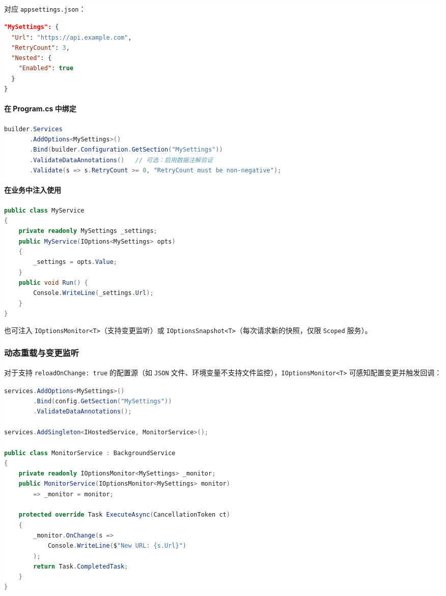 对应 `appsettings.json`：

```json
"MySettings": {
  "Url": "https://api.example.com",
  "RetryCount": 3,
  "Nested": {
    "Enabled": true
  }
}
```

#### 在 Program.cs 中绑定

```csharp
builder.Services
       .AddOptions<MySettings>()
       .Bind(builder.Configuration.GetSection("MySettings"))
       .ValidateDataAnnotations()   // 可选：启用数据注解验证
       .Validate(s => s.RetryCount >= 0, "RetryCount must be non-negative");
```

#### 在业务中注入使用

```csharp
public class MyService
{
    private readonly MySettings _settings;
    public MyService(IOptions<MySettings> opts)
    {
        _settings = opts.Value;
    }
    public void Run() {
        Console.WriteLine(_settings.Url);
    }
}
```

也可注入 `IOptionsMonitor<T>`（支持变更监听）或 `IOptionsSnapshot<T>`（每次请求新的快照，仅限 `Scoped` 服务）。

### 动态重载与变更监听

对于支持 `reloadOnChange: true` 的配置源（如 `JSON` 文件、环境变量不支持文件监控），`IOptionsMonitor<T>` 可感知配置变更并触发回调：

```csharp
services.AddOptions<MySettings>()
        .Bind(config.GetSection("MySettings"))
        .ValidateDataAnnotations();

services.AddSingleton<IHostedService, MonitorService>();

public class MonitorService : BackgroundService
{
    private readonly IOptionsMonitor<MySettings> _monitor;
    public MonitorService(IOptionsMonitor<MySettings> monitor)
        => _monitor = monitor;

    protected override Task ExecuteAsync(CancellationToken ct)
    {
        _monitor.OnChange(s => 
            Console.WriteLine($"New URL: {s.Url}")
        );
        return Task.CompletedTask;
    }
}
```
